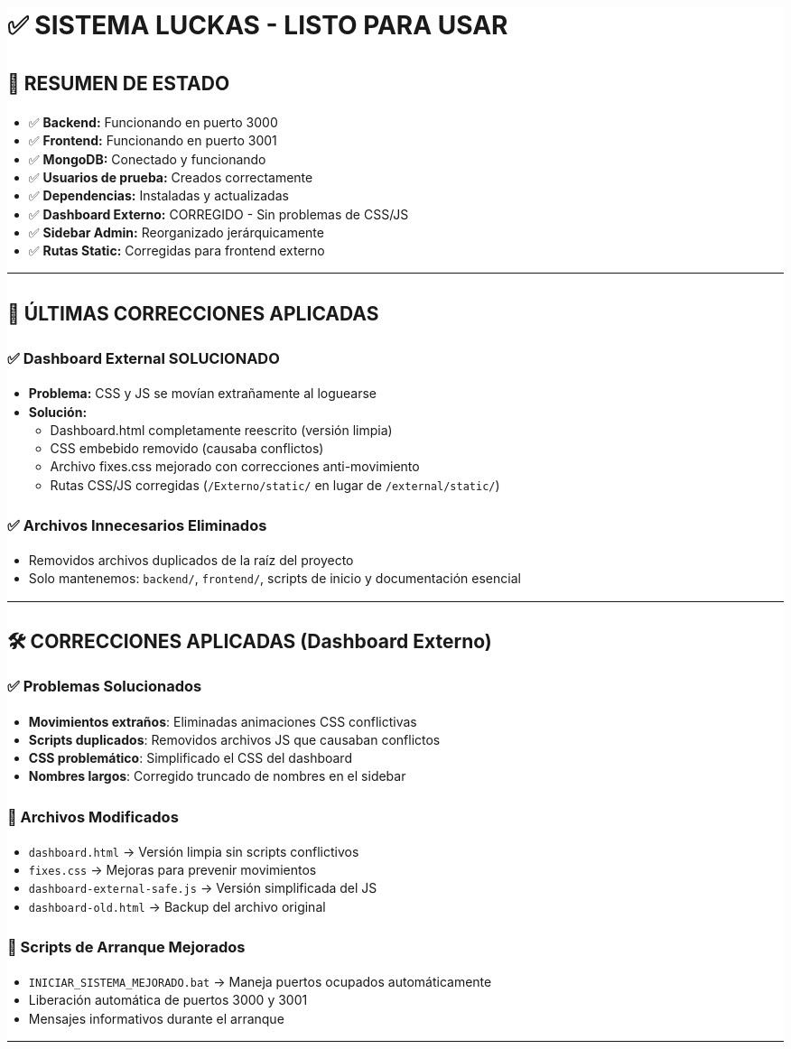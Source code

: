 # ✅ SISTEMA LUCKAS - LISTO PARA USAR

## 🎉 RESUMEN DE ESTADO
- ✅ **Backend:** Funcionando en puerto 3000
- ✅ **Frontend:** Funcionando en puerto 3001  
- ✅ **MongoDB:** Conectado y funcionando
- ✅ **Usuarios de prueba:** Creados correctamente
- ✅ **Dependencias:** Instaladas y actualizadas
- ✅ **Dashboard Externo:** CORREGIDO - Sin problemas de CSS/JS
- ✅ **Sidebar Admin:** Reorganizado jerárquicamente
- ✅ **Rutas Static:** Corregidas para frontend externo

---

## 🔧 ÚLTIMAS CORRECCIONES APLICADAS

### ✅ Dashboard External SOLUCIONADO
- **Problema:** CSS y JS se movían extrañamente al loguearse
- **Solución:** 
  - Dashboard.html completamente reescrito (versión limpia)
  - CSS embebido removido (causaba conflictos)
  - Archivo fixes.css mejorado con correcciones anti-movimiento
  - Rutas CSS/JS corregidas (`/Externo/static/` en lugar de `/external/static/`)

### ✅ Archivos Innecesarios Eliminados
- Removidos archivos duplicados de la raíz del proyecto
- Solo mantenemos: `backend/`, `frontend/`, scripts de inicio y documentación esencial

---

## 🛠️ CORRECCIONES APLICADAS (Dashboard Externo)

### ✅ Problemas Solucionados
- **Movimientos extraños**: Eliminadas animaciones CSS conflictivas
- **Scripts duplicados**: Removidos archivos JS que causaban conflictos
- **CSS problemático**: Simplificado el CSS del dashboard
- **Nombres largos**: Corregido truncado de nombres en el sidebar

### 📁 Archivos Modificados
- `dashboard.html` → Versión limpia sin scripts conflictivos
- `fixes.css` → Mejoras para prevenir movimientos
- `dashboard-external-safe.js` → Versión simplificada del JS
- `dashboard-old.html` → Backup del archivo original

### 🔧 Scripts de Arranque Mejorados
- `INICIAR_SISTEMA_MEJORADO.bat` → Maneja puertos ocupados automáticamente
- Liberación automática de puertos 3000 y 3001
- Mensajes informativos durante el arranque

---